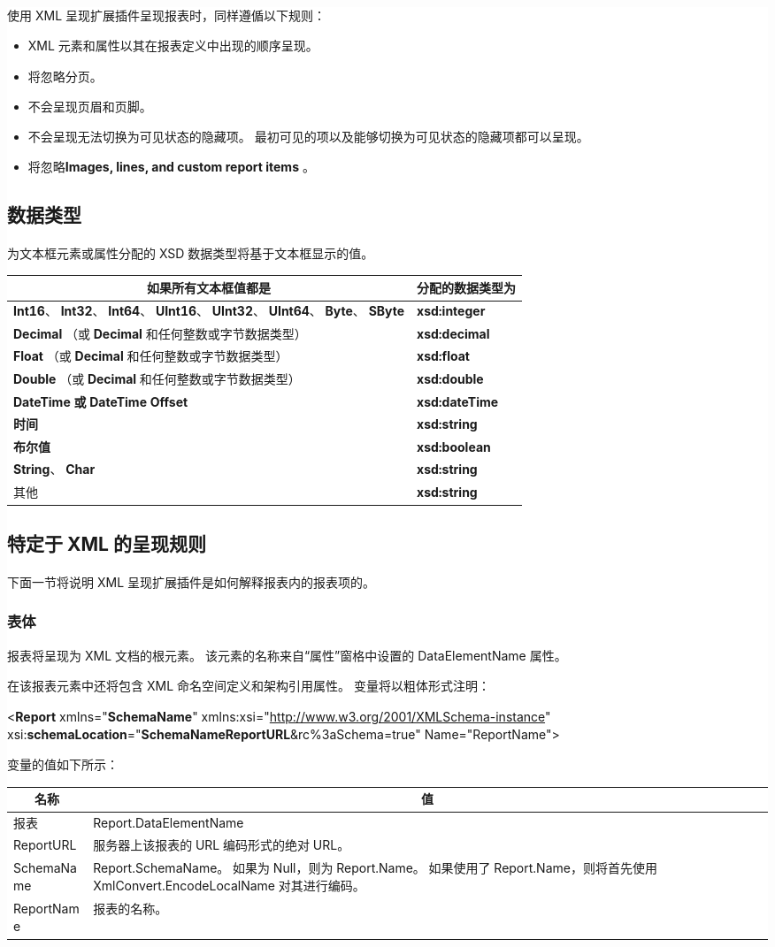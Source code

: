  使用 XML 呈现扩展插件呈现报表时，同样遵偱以下规则：  
  
-   XML 元素和属性以其在报表定义中出现的顺序呈现。  
  
-   将忽略分页。  
  
-   不会呈现页眉和页脚。  
  
-   不会呈现无法切换为可见状态的隐藏项。 最初可见的项以及能够切换为可见状态的隐藏项都可以呈现。  
  
-   将忽略**Images, lines, and custom report items** 。  
  
  
##  <a name="data-types"></a><a name="DataTypes"></a> 数据类型  
 为文本框元素或属性分配的 XSD 数据类型将基于文本框显示的值。  
  
|如果所有文本框值都是|分配的数据类型为|  
|--------------------------------|---------------------------|  
|**Int16**、 **Int32**、 **Int64**、 **UInt16**、 **UInt32**、 **UInt64**、 **Byte**、 **SByte**|**xsd:integer**|  
|**Decimal** （或 **Decimal** 和任何整数或字节数据类型）|**xsd:decimal**|  
|**Float** （或 **Decimal** 和任何整数或字节数据类型）|**xsd:float**|  
|**Double** （或 **Decimal** 和任何整数或字节数据类型）|**xsd:double**|  
|**DateTime 或 DateTime Offset**|**xsd:dateTime**|  
|**时间**|**xsd:string**|  
|**布尔值**|**xsd:boolean**|  
|**String**、 **Char**|**xsd:string**|  
|其他|**xsd:string**|  
  
  
##  <a name="xml-specific-rendering-rules"></a><a name="XMLSpecificRenderingRules"></a> 特定于 XML 的呈现规则  
 下面一节将说明 XML 呈现扩展插件是如何解释报表内的报表项的。  
  
### <a name="report-body"></a>表体  
 报表将呈现为 XML 文档的根元素。 该元素的名称来自“属性”窗格中设置的 DataElementName 属性。  
  
 在该报表元素中还将包含 XML 命名空间定义和架构引用属性。 变量将以粗体形式注明：  
  
 <**Report** xmlns="**SchemaName**" xmlns:xsi="<http://www.w3.org/2001/XMLSchema-instance>" xsi:**schemaLocation**="**SchemaNameReportURL**&amp;rc%3aSchema=true" Name="ReportName">  
  
 变量的值如下所示：  
  
|名称|值|  
|----------|-----------|  
|报表|Report.DataElementName|  
|ReportURL|服务器上该报表的 URL 编码形式的绝对 URL。|  
|SchemaName|Report.SchemaName。 如果为 Null，则为 Report.Name。 如果使用了 Report.Name，则将首先使用 XmlConvert.EncodeLocalName 对其进行编码。|  
|ReportName|报表的名称。|  
  